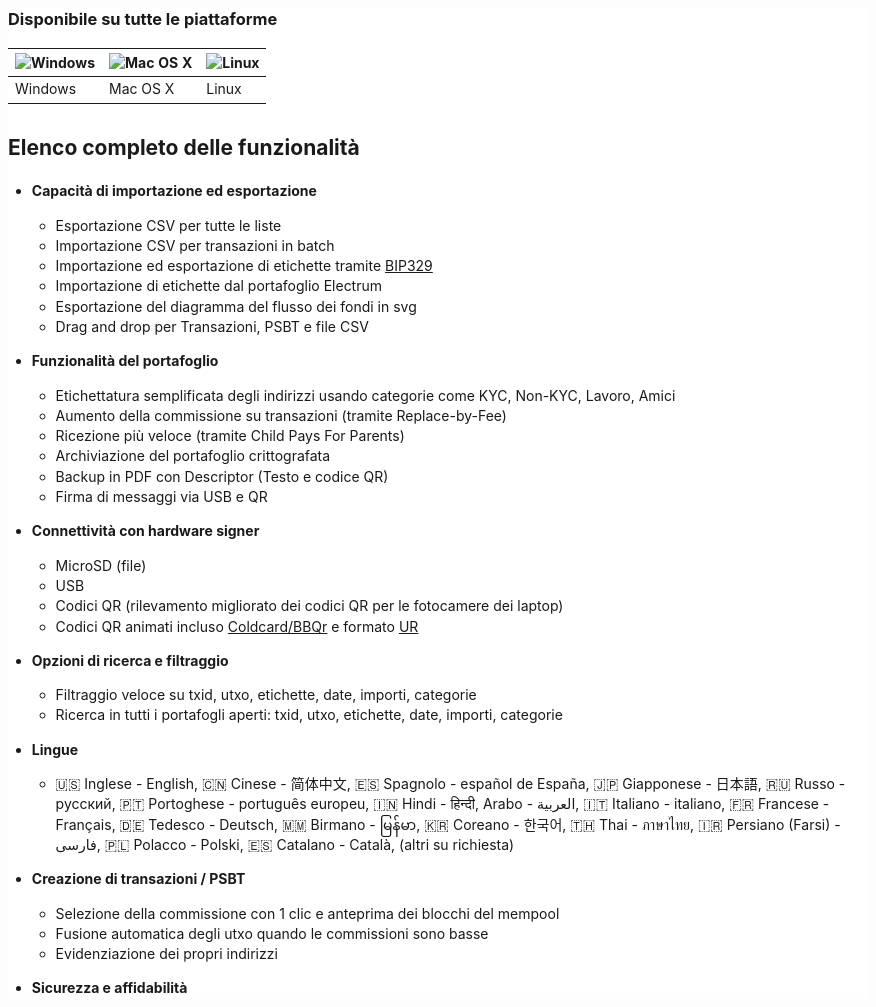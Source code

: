 

### Disponibile su tutte le piattaforme
| ![Windows](https://raw.githubusercontent.com/andreasgriffin/bitcoin-safe/main/docs/tx-win.png) | ![Mac OS X](https://raw.githubusercontent.com/andreasgriffin/bitcoin-safe/main/docs/tx-mac.png) | ![Linux](https://raw.githubusercontent.com/andreasgriffin/bitcoin-safe/main/docs/tx-linux.png) |
|-----------------------------|-----------------------------|----------------------------|
| Windows                    | Mac OS X                   | Linux                     |


## Elenco completo delle funzionalità

- **Capacità di importazione ed esportazione**
  
  - Esportazione CSV per tutte le liste
  - Importazione CSV per transazioni in batch
  - Importazione ed esportazione di etichette tramite [BIP329](https://bip329.org/)
  - Importazione di etichette dal portafoglio Electrum
  - Esportazione del diagramma del flusso dei fondi in svg
  - Drag and drop per Transazioni, PSBT e file CSV

- **Funzionalità del portafoglio**
  
  - Etichettatura semplificata degli indirizzi usando categorie come KYC, Non-KYC, Lavoro, Amici
  - Aumento della commissione su transazioni (tramite Replace-by-Fee)
  - Ricezione più veloce (tramite Child Pays For Parents)
  - Archiviazione del portafoglio crittografata
  - Backup in PDF con Descriptor (Testo e codice QR)
  - Firma di messaggi via USB e QR

- **Connettività con hardware signer**
  
  - MicroSD (file)
  - USB
  - Codici QR (rilevamento migliorato dei codici QR per le fotocamere dei laptop)
  - Codici QR animati incluso [Coldcard/BBQr](https://bbqr.org/) e formato [UR](https://github.com/BlockchainCommons/Research/blob/master/papers/bcr-2020-005-ur.md)

- **Opzioni di ricerca e filtraggio**
  
  - Filtraggio veloce su txid, utxo, etichette, date, importi, categorie
  - Ricerca in tutti i portafogli aperti: txid, utxo, etichette, date, importi, categorie

- **Lingue**
  
  - 🇺🇸 Inglese - English, 🇨🇳 Cinese - 简体中文, 🇪🇸 Spagnolo - español de España, 🇯🇵 Giapponese - 日本語, 🇷🇺 Russo - русский, 🇵🇹 Portoghese - português europeu, 🇮🇳 Hindi - हिन्दी, Arabo - العربية, 🇮🇹 Italiano - italiano, 🇫🇷 Francese - Français, 🇩🇪 Tedesco - Deutsch, 🇲🇲 Birmano - မြန်မာ, 🇰🇷 Coreano - 한국어, 🇹🇭 Thai - ภาษาไทย, 🇮🇷 Persiano (Farsi) - فارسی, 🇵🇱 Polacco - Polski, 🇪🇸 Catalano - Català, (altri su richiesta)

- **Creazione di transazioni / PSBT**
  
  - Selezione della commissione con 1 clic e anteprima dei blocchi del mempool
  - Fusione automatica degli utxo quando le commissioni sono basse
  - Evidenziazione dei propri indirizzi

- **Sicurezza e affidabilità**
  